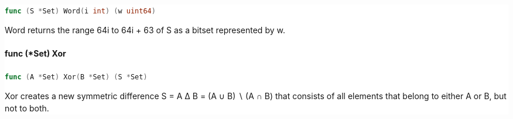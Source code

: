 ```go
func (S *Set) Word(i int) (w uint64)
```
Word returns the range 64i to 64i + 63 of S as a bitset represented by w.

#### func (*Set) Xor

```go
func (A *Set) Xor(B *Set) (S *Set)
```
Xor creates a new symmetric difference S = A ∆ B = (A ∪ B) ∖ (A ∩ B) that
consists of all elements that belong to either A or B, but not to both.
